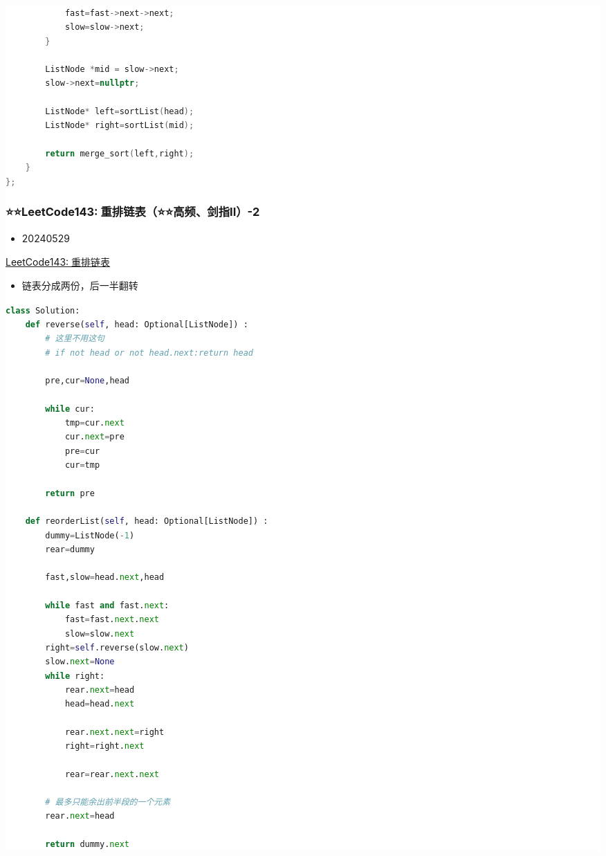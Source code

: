 ```c++
            fast=fast->next->next;
            slow=slow->next;
        }
         
        ListNode *mid = slow->next;
        slow->next=nullptr;

        ListNode* left=sortList(head);
        ListNode* right=sortList(mid);
        
        return merge_sort(left,right);
    }
};
```



### ⭐️⭐️LeetCode143: 重排链表（⭐️⭐️高频、剑指II）-2

- 20240529

[LeetCode143: 重排链表](https://leetcode.cn/problems/reorder-list/)

- 链表分成两份，后一半翻转

```python
class Solution:
    def reverse(self, head: Optional[ListNode]) :
        # 这里不用这句
        # if not head or not head.next:return head

        pre,cur=None,head

        while cur:
            tmp=cur.next
            cur.next=pre
            pre=cur
            cur=tmp
        
        return pre
   
    def reorderList(self, head: Optional[ListNode]) :
        dummy=ListNode(-1)
        rear=dummy

        fast,slow=head.next,head

        while fast and fast.next:
            fast=fast.next.next
            slow=slow.next
        right=self.reverse(slow.next)
        slow.next=None
        while right:
            rear.next=head
            head=head.next   
            
            rear.next.next=right
            right=right.next     
            
            rear=rear.next.next

        # 最多只能余出前半段的一个元素
        rear.next=head

        return dummy.next
```